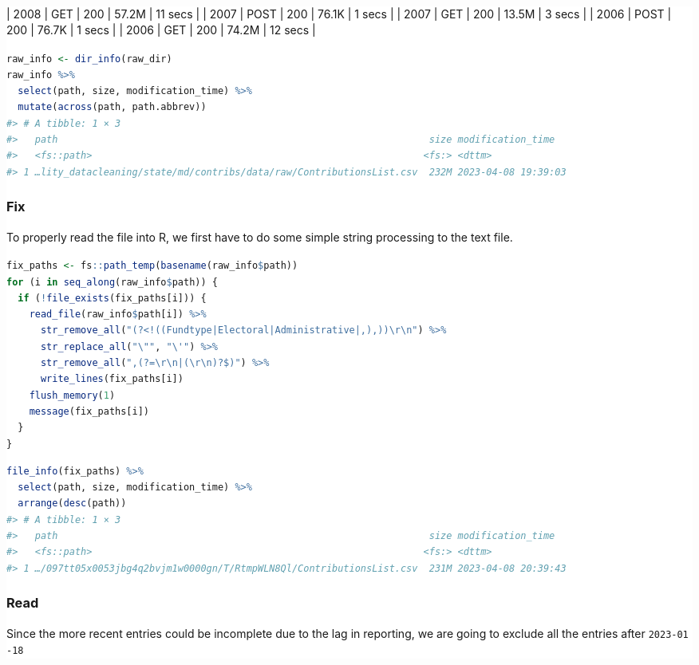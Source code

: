 | 2008        | GET       |    200 |  57.2M | 11 secs |
| 2007        | POST      |    200 |  76.1K | 1 secs  |
| 2007        | GET       |    200 |  13.5M | 3 secs  |
| 2006        | POST      |    200 |  76.7K | 1 secs  |
| 2006        | GET       |    200 |  74.2M | 12 secs |

``` r
raw_info <- dir_info(raw_dir)
raw_info %>% 
  select(path, size, modification_time) %>% 
  mutate(across(path, path.abbrev))
#> # A tibble: 1 × 3
#>   path                                                                 size modification_time  
#>   <fs::path>                                                          <fs:> <dttm>             
#> 1 …lity_datacleaning/state/md/contribs/data/raw/ContributionsList.csv  232M 2023-04-08 19:39:03
```

### Fix

To properly read the file into R, we first have to do some simple string
processing to the text file.

``` r
fix_paths <- fs::path_temp(basename(raw_info$path))
for (i in seq_along(raw_info$path)) {
  if (!file_exists(fix_paths[i])) {
    read_file(raw_info$path[i]) %>% 
      str_remove_all("(?<!((Fundtype|Electoral|Administrative|,),))\r\n") %>% 
      str_replace_all("\"", "\'") %>% 
      str_remove_all(",(?=\r\n|(\r\n)?$)") %>% 
      write_lines(fix_paths[i])
    flush_memory(1)
    message(fix_paths[i])
  }
}
```

``` r
file_info(fix_paths) %>% 
  select(path, size, modification_time) %>% 
  arrange(desc(path))
#> # A tibble: 1 × 3
#>   path                                                                 size modification_time  
#>   <fs::path>                                                          <fs:> <dttm>             
#> 1 …/097tt05x0053jbg4q2bvjm1w0000gn/T/RtmpWLN8Ql/ContributionsList.csv  231M 2023-04-08 20:39:43
```

### Read

Since the more recent entries could be incomplete due to the lag in
reporting, we are going to exclude all the entries after `2023-01-18`

